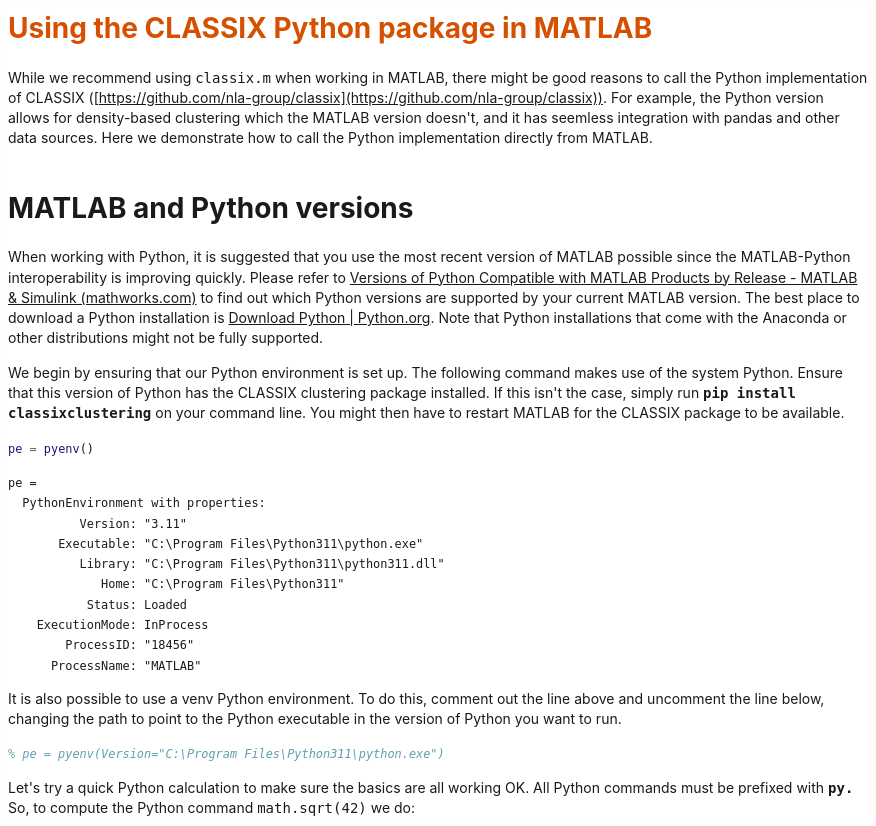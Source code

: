 
# <span style="color:rgb(213,80,0)">Using the CLASSIX Python package in MATLAB</span>

While we recommend using <samp>classix.m</samp> when working in MATLAB, there might be good reasons to call the Python implementation of CLASSIX ([https://github.com/nla-group/classix](https://github.com/nla-group/classix)). For example, the Python version allows for density-based clustering which the MATLAB version doesn't, and it has seemless integration with pandas and other data sources. Here we demonstrate how to call the Python implementation directly from MATLAB.

# MATLAB and Python versions

When working with Python, it is suggested that you use the most recent version of MATLAB possible since the MATLAB-Python interoperability is improving quickly. Please refer to [Versions of Python Compatible with MATLAB Products by Release - MATLAB & Simulink (mathworks.com)](https://uk.mathworks.com/support/requirements/python-compatibility.html) to find out which Python versions are supported by your current MATLAB version. The best place to download a Python installation is [Download Python | Python.org](https://www.python.org/downloads/). Note that Python installations that come with the Anaconda or other distributions might not be fully supported.


We begin by ensuring that our Python environment is set up. The following command makes use of the system Python. Ensure that this version of Python has the CLASSIX clustering package installed. If this isn't the case, simply run **<samp>pip install classixclustering</samp>** on your command line. You might then have to restart MATLAB for the CLASSIX package to be available.

```matlab
pe = pyenv()
```

```TextOutput
pe = 
  PythonEnvironment with properties:
          Version: "3.11"
       Executable: "C:\Program Files\Python311\python.exe"
          Library: "C:\Program Files\Python311\python311.dll"
             Home: "C:\Program Files\Python311"
           Status: Loaded
    ExecutionMode: InProcess
        ProcessID: "18456"
      ProcessName: "MATLAB"
```

It is also possible to use a venv Python environment. To do this, comment out the line above and uncomment the line below, changing the path to point to the Python executable in the version of Python you want to run.

```matlab
% pe = pyenv(Version="C:\Program Files\Python311\python.exe")
```

Let's try a quick Python calculation to make sure the basics are all working OK.  All Python commands must be prefixed with **<samp>py.</samp>** So, to compute the Python command <samp>math.sqrt(42)</samp> we do:
